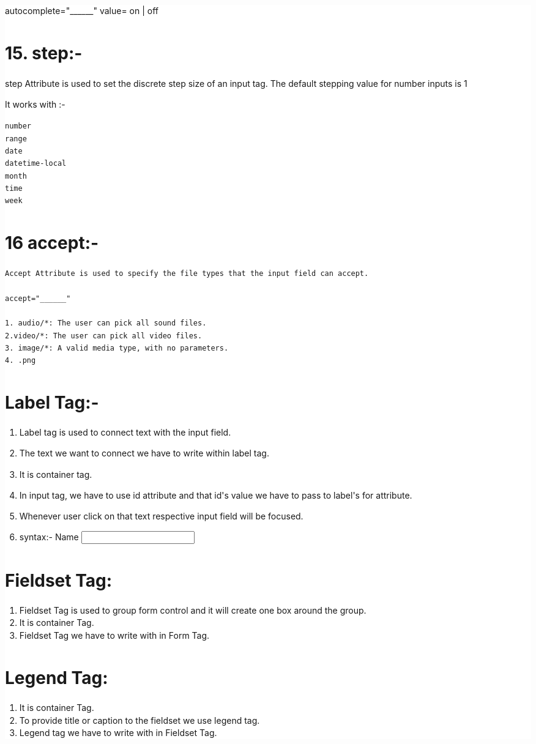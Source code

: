   autocomplete="______"   value= on | off

# 15. step:- 
  step Attribute is used to set the discrete step size of an input tag. The default stepping value for number inputs is 1

  It works with :-
  
    number
    range
    date
    datetime-local
    month
    time
    week
# 16 accept:- 
    Accept Attribute is used to specify the file types that the input field can accept.

    accept="______"

    1. audio/*: The user can pick all sound files.
    2.video/*: The user can pick all video files.
    3. image/*: A valid media type, with no parameters. 
    4. .png


# Label Tag:- 
  1. Label tag is used to connect text with the input field.
  2. The text we want to connect we have to write within label tag.
  3. It is container tag.
  4. In input tag, we have to use id attribute and that id's value we have to pass to label's for attribute.
  5. Whenever user click on that text respective input field will be focused.

  6. syntax:-
        <label for="username">Name</label>
        <input type="text" id="username">

# Fieldset Tag:
  1. Fieldset Tag is used to group form control and it will create one box around the group.
  2. It is container Tag.
  3. Fieldset Tag we have to write with in Form Tag.

# Legend Tag:
  1. It is container Tag.
  2. To provide title or caption to the fieldset we use legend tag.
  3. Legend tag we have to write with in Fieldset Tag.
